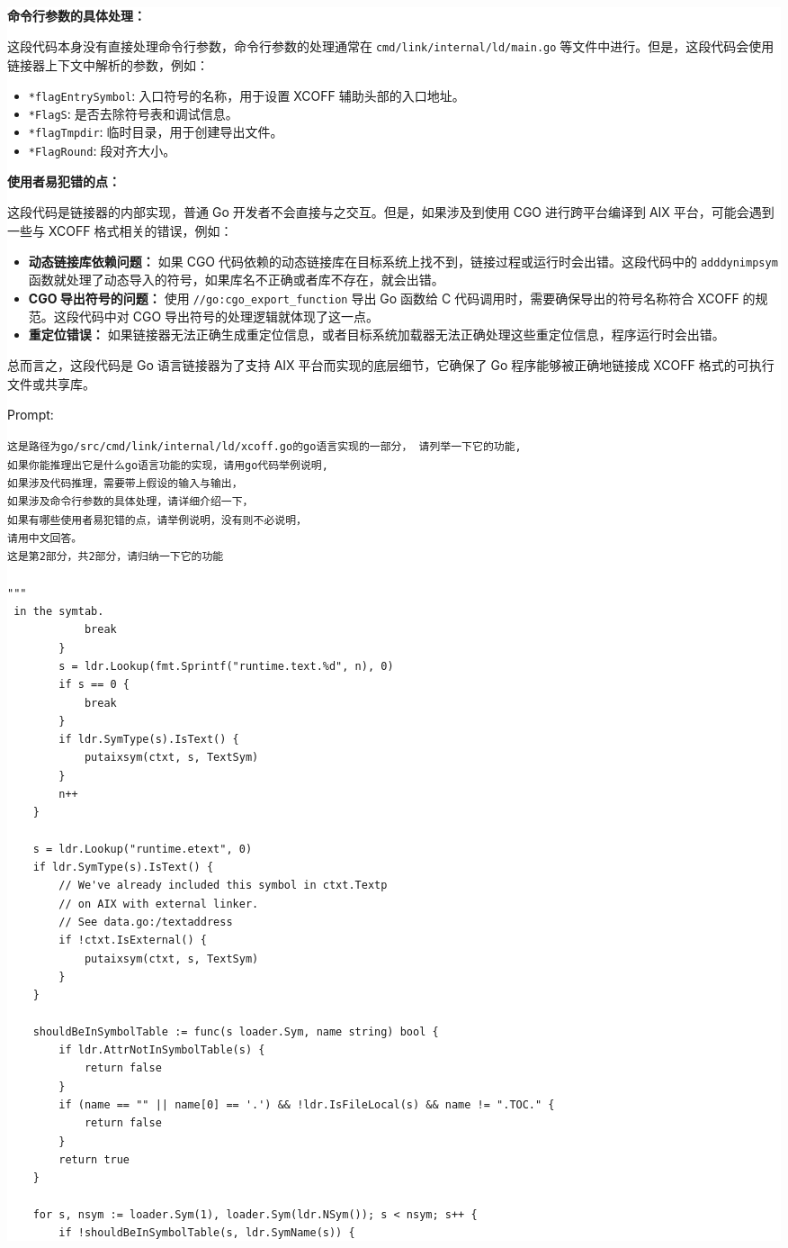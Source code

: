 **命令行参数的具体处理：**

这段代码本身没有直接处理命令行参数，命令行参数的处理通常在 `cmd/link/internal/ld/main.go` 等文件中进行。但是，这段代码会使用链接器上下文中解析的参数，例如：

- `*flagEntrySymbol`:  入口符号的名称，用于设置 XCOFF 辅助头部的入口地址。
- `*FlagS`: 是否去除符号表和调试信息。
- `*flagTmpdir`: 临时目录，用于创建导出文件。
- `*FlagRound`: 段对齐大小。

**使用者易犯错的点：**

这段代码是链接器的内部实现，普通 Go 开发者不会直接与之交互。但是，如果涉及到使用 CGO 进行跨平台编译到 AIX 平台，可能会遇到一些与 XCOFF 格式相关的错误，例如：

- **动态链接库依赖问题：** 如果 CGO 代码依赖的动态链接库在目标系统上找不到，链接过程或运行时会出错。这段代码中的 `adddynimpsym` 函数就处理了动态导入的符号，如果库名不正确或者库不存在，就会出错。
- **CGO 导出符号的问题：** 使用 `//go:cgo_export_function` 导出 Go 函数给 C 代码调用时，需要确保导出的符号名称符合 XCOFF 的规范。这段代码中对 CGO 导出符号的处理逻辑就体现了这一点。
- **重定位错误：** 如果链接器无法正确生成重定位信息，或者目标系统加载器无法正确处理这些重定位信息，程序运行时会出错。

总而言之，这段代码是 Go 语言链接器为了支持 AIX 平台而实现的底层细节，它确保了 Go 程序能够被正确地链接成 XCOFF 格式的可执行文件或共享库。

Prompt: 
```
这是路径为go/src/cmd/link/internal/ld/xcoff.go的go语言实现的一部分， 请列举一下它的功能, 　
如果你能推理出它是什么go语言功能的实现，请用go代码举例说明, 
如果涉及代码推理，需要带上假设的输入与输出，
如果涉及命令行参数的具体处理，请详细介绍一下，
如果有哪些使用者易犯错的点，请举例说明，没有则不必说明，
请用中文回答。
这是第2部分，共2部分，请归纳一下它的功能

"""
 in the symtab.
			break
		}
		s = ldr.Lookup(fmt.Sprintf("runtime.text.%d", n), 0)
		if s == 0 {
			break
		}
		if ldr.SymType(s).IsText() {
			putaixsym(ctxt, s, TextSym)
		}
		n++
	}

	s = ldr.Lookup("runtime.etext", 0)
	if ldr.SymType(s).IsText() {
		// We've already included this symbol in ctxt.Textp
		// on AIX with external linker.
		// See data.go:/textaddress
		if !ctxt.IsExternal() {
			putaixsym(ctxt, s, TextSym)
		}
	}

	shouldBeInSymbolTable := func(s loader.Sym, name string) bool {
		if ldr.AttrNotInSymbolTable(s) {
			return false
		}
		if (name == "" || name[0] == '.') && !ldr.IsFileLocal(s) && name != ".TOC." {
			return false
		}
		return true
	}

	for s, nsym := loader.Sym(1), loader.Sym(ldr.NSym()); s < nsym; s++ {
		if !shouldBeInSymbolTable(s, ldr.SymName(s)) {
```